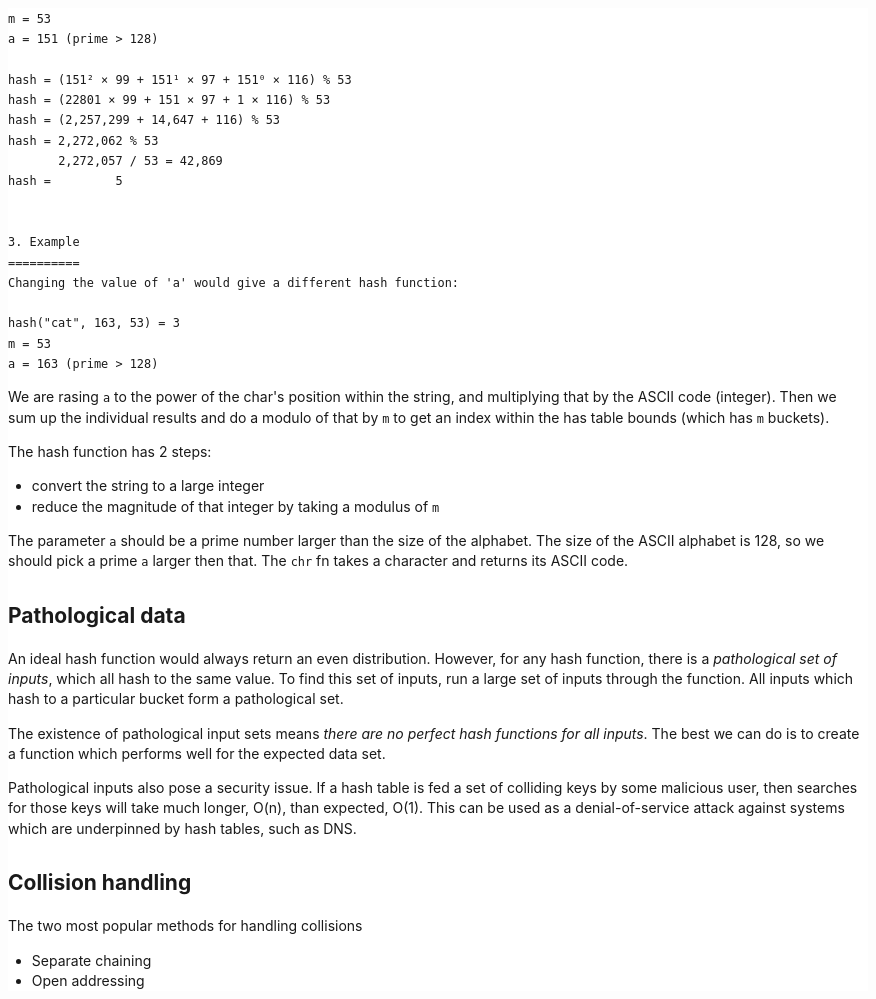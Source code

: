 ```
m = 53
a = 151 (prime > 128)

hash = (151² × 99 + 151¹ × 97 + 151⁰ × 116) % 53
hash = (22801 × 99 + 151 × 97 + 1 × 116) % 53
hash = (2,257,299 + 14,647 + 116) % 53
hash = 2,272,062 % 53
       2,272,057 / 53 = 42,869
hash =         5


3. Example
==========
Changing the value of 'a' would give a different hash function:

hash("cat", 163, 53) = 3
m = 53
a = 163 (prime > 128)
```

We are rasing `a` to the power of the char's position within the string, and multiplying that by the ASCII code (integer). Then we sum up the individual results and do a modulo of that by `m` to get an index within the has table bounds (which has `m` buckets).

The hash function has 2 steps:
- convert the string to a large integer
- reduce the magnitude of that integer by taking a modulus of `m`

The parameter `a` should be a prime number larger than the size of the alphabet. The size of the ASCII alphabet is 128, so we should pick a prime `a` larger then that. The `chr` fn takes a character and returns its ASCII code.

## Pathological data

An ideal hash function would always return an even distribution. However, for any hash function, there is a *pathological set of inputs*, which all hash to the same value. To find this set of inputs, run a large set of inputs through the function. All inputs which hash to a particular bucket form a pathological set.

The existence of pathological input sets means *there are no perfect hash functions for all inputs*. The best we can do is to create a function which performs well for the expected data set.

Pathological inputs also pose a security issue. If a hash table is fed a set of colliding keys by some malicious user, then searches for those keys will take much longer, O(n), than expected, O(1). This can be used as a denial-of-service attack against systems which are underpinned by hash tables, such as DNS.

## Collision handling

The two most popular methods for handling collisions
- Separate chaining
- Open addressing

